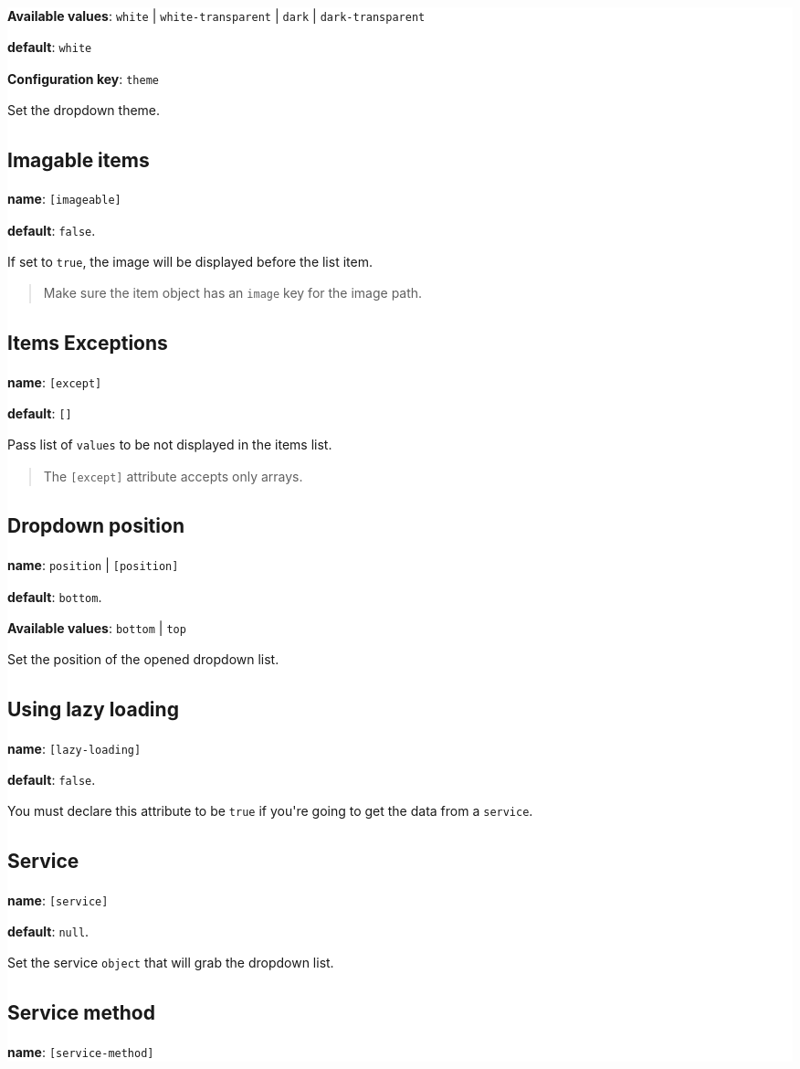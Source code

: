 **Available values**: `white` | `white-transparent` | `dark` | `dark-transparent`

**default**: `white`

**Configuration key**: `theme`

Set the dropdown theme.

## Imagable items

**name**: `[imageable]`

**default**: `false`.

If set to `true`, the image will be displayed before the list item.

> Make sure the item object has an `image` key for the image path. 

## Items Exceptions

**name**: `[except]`

**default**: `[]`

Pass list of `values` to be not displayed in the items list.

> The `[except]` attribute accepts only arrays.

## Dropdown position

**name**: `position` | `[position]`

**default**: `bottom`.

**Available values**: `bottom` | `top`

Set the position of the opened dropdown list.

## Using lazy loading

**name**: `[lazy-loading]`

**default**: `false`.

You must declare this attribute to be `true` if you're going to get the data from a `service`.

## Service

**name**: `[service]`

**default**: `null`.

Set the service `object` that will grab the dropdown list.

## Service method

**name**: `[service-method]`
